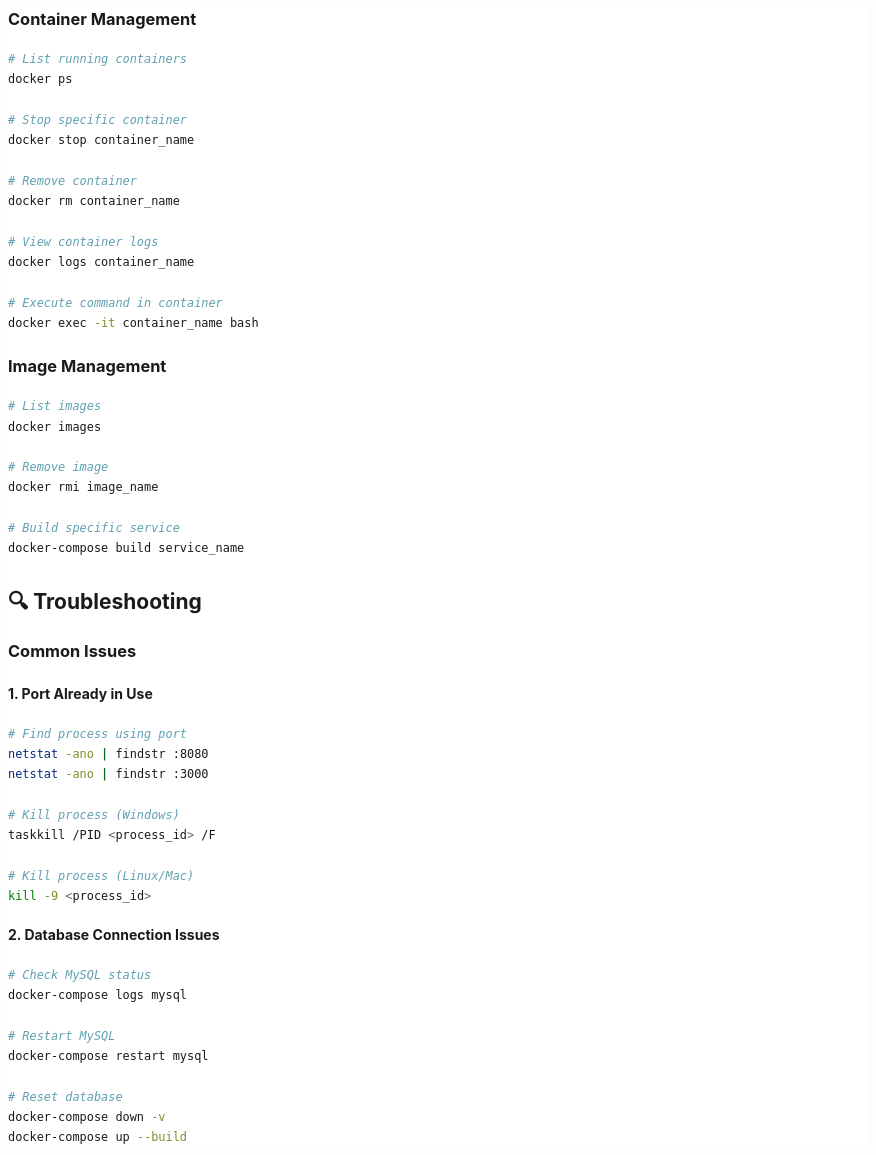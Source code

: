 ### Container Management
```bash
# List running containers
docker ps

# Stop specific container
docker stop container_name

# Remove container
docker rm container_name

# View container logs
docker logs container_name

# Execute command in container
docker exec -it container_name bash
```

### Image Management
```bash
# List images
docker images

# Remove image
docker rmi image_name

# Build specific service
docker-compose build service_name
```

## 🔍 Troubleshooting

### Common Issues

#### 1. Port Already in Use
```bash
# Find process using port
netstat -ano | findstr :8080
netstat -ano | findstr :3000

# Kill process (Windows)
taskkill /PID <process_id> /F

# Kill process (Linux/Mac)
kill -9 <process_id>
```

#### 2. Database Connection Issues
```bash
# Check MySQL status
docker-compose logs mysql

# Restart MySQL
docker-compose restart mysql

# Reset database
docker-compose down -v
docker-compose up --build
```
